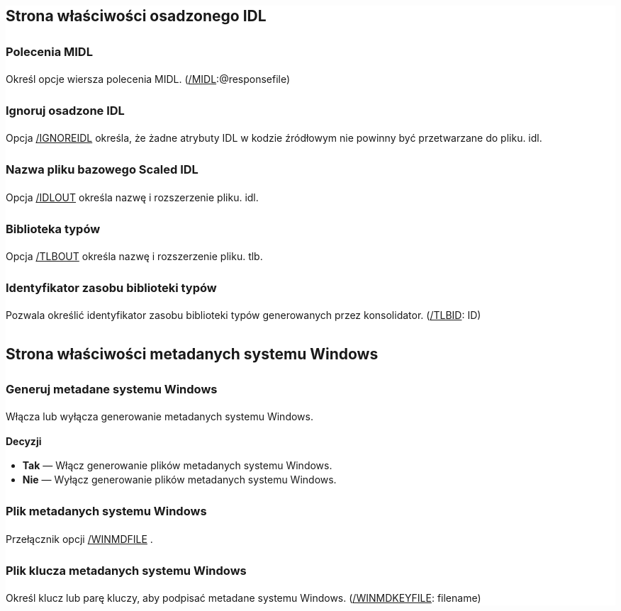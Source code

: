## <a name="embedded-idl-property-page"></a>Strona właściwości osadzonego IDL

### <a name="midl-commands"></a>Polecenia MIDL

Określ opcje wiersza polecenia MIDL. ([/MIDL](midl-specify-midl-command-line-options.md):@responsefile)

### <a name="ignore-embedded-idl"></a>Ignoruj osadzone IDL

Opcja [/IGNOREIDL](ignoreidl-don-t-process-attributes-into-midl.md) określa, że żadne atrybuty IDL w kodzie źródłowym nie powinny być przetwarzane do pliku. idl.

### <a name="merged-idl-base-file-name"></a>Nazwa pliku bazowego Scaled IDL

Opcja [/IDLOUT](idlout-name-midl-output-files.md) określa nazwę i rozszerzenie pliku. idl.

### <a name="type-library"></a>Biblioteka typów

Opcja [/TLBOUT](tlbout-name-dot-tlb-file.md) określa nazwę i rozszerzenie pliku. tlb.

### <a name="typelib-resource-id"></a>Identyfikator zasobu biblioteki typów

Pozwala określić identyfikator zasobu biblioteki typów generowanych przez konsolidator. ([/TLBID](tlbid-specify-resource-id-for-typelib.md): ID)

## <a name="windows-metadata-property-page"></a>Strona właściwości metadanych systemu Windows

### <a name="generate-windows-metadata"></a>Generuj metadane systemu Windows

Włącza lub wyłącza generowanie metadanych systemu Windows.

**Decyzji**

- **Tak** — Włącz generowanie plików metadanych systemu Windows.
- **Nie** — Wyłącz generowanie plików metadanych systemu Windows.

### <a name="windows-metadata-file"></a>Plik metadanych systemu Windows

Przełącznik opcji [/WINMDFILE](winmdfile-specify-winmd-file.md) .

### <a name="windows-metadata-key-file"></a>Plik klucza metadanych systemu Windows

Określ klucz lub parę kluczy, aby podpisać metadane systemu Windows. ([/WINMDKEYFILE](winmdkeyfile-specify-winmd-key-file.md): filename)
